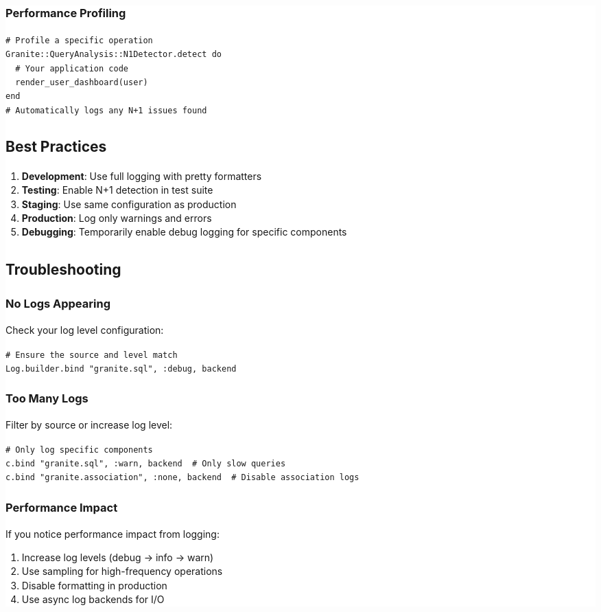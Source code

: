 ### Performance Profiling

```crystal
# Profile a specific operation
Granite::QueryAnalysis::N1Detector.detect do
  # Your application code
  render_user_dashboard(user)
end
# Automatically logs any N+1 issues found
```

## Best Practices

1. **Development**: Use full logging with pretty formatters
2. **Testing**: Enable N+1 detection in test suite
3. **Staging**: Use same configuration as production
4. **Production**: Log only warnings and errors
5. **Debugging**: Temporarily enable debug logging for specific components

## Troubleshooting

### No Logs Appearing

Check your log level configuration:

```crystal
# Ensure the source and level match
Log.builder.bind "granite.sql", :debug, backend
```

### Too Many Logs

Filter by source or increase log level:

```crystal
# Only log specific components
c.bind "granite.sql", :warn, backend  # Only slow queries
c.bind "granite.association", :none, backend  # Disable association logs
```

### Performance Impact

If you notice performance impact from logging:

1. Increase log levels (debug → info → warn)
2. Use sampling for high-frequency operations
3. Disable formatting in production
4. Use async log backends for I/O